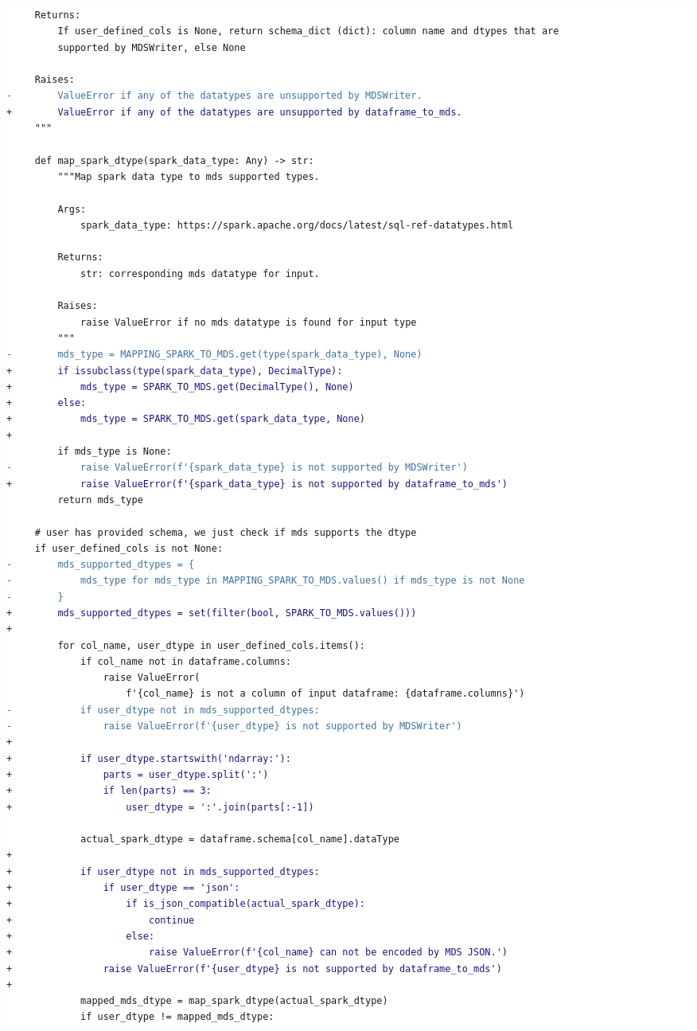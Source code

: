 ```diff
     Returns:
         If user_defined_cols is None, return schema_dict (dict): column name and dtypes that are
         supported by MDSWriter, else None
 
     Raises:
-        ValueError if any of the datatypes are unsupported by MDSWriter.
+        ValueError if any of the datatypes are unsupported by dataframe_to_mds.
     """
 
     def map_spark_dtype(spark_data_type: Any) -> str:
         """Map spark data type to mds supported types.
 
         Args:
             spark_data_type: https://spark.apache.org/docs/latest/sql-ref-datatypes.html
 
         Returns:
             str: corresponding mds datatype for input.
 
         Raises:
             raise ValueError if no mds datatype is found for input type
         """
-        mds_type = MAPPING_SPARK_TO_MDS.get(type(spark_data_type), None)
+        if issubclass(type(spark_data_type), DecimalType):
+            mds_type = SPARK_TO_MDS.get(DecimalType(), None)
+        else:
+            mds_type = SPARK_TO_MDS.get(spark_data_type, None)
+
         if mds_type is None:
-            raise ValueError(f'{spark_data_type} is not supported by MDSWriter')
+            raise ValueError(f'{spark_data_type} is not supported by dataframe_to_mds')
         return mds_type
 
     # user has provided schema, we just check if mds supports the dtype
     if user_defined_cols is not None:
-        mds_supported_dtypes = {
-            mds_type for mds_type in MAPPING_SPARK_TO_MDS.values() if mds_type is not None
-        }
+        mds_supported_dtypes = set(filter(bool, SPARK_TO_MDS.values()))
+
         for col_name, user_dtype in user_defined_cols.items():
             if col_name not in dataframe.columns:
                 raise ValueError(
                     f'{col_name} is not a column of input dataframe: {dataframe.columns}')
-            if user_dtype not in mds_supported_dtypes:
-                raise ValueError(f'{user_dtype} is not supported by MDSWriter')
+
+            if user_dtype.startswith('ndarray:'):
+                parts = user_dtype.split(':')
+                if len(parts) == 3:
+                    user_dtype = ':'.join(parts[:-1])
 
             actual_spark_dtype = dataframe.schema[col_name].dataType
+
+            if user_dtype not in mds_supported_dtypes:
+                if user_dtype == 'json':
+                    if is_json_compatible(actual_spark_dtype):
+                        continue
+                    else:
+                        raise ValueError(f'{col_name} can not be encoded by MDS JSON.')
+                raise ValueError(f'{user_dtype} is not supported by dataframe_to_mds')
+
             mapped_mds_dtype = map_spark_dtype(actual_spark_dtype)
             if user_dtype != mapped_mds_dtype:
```